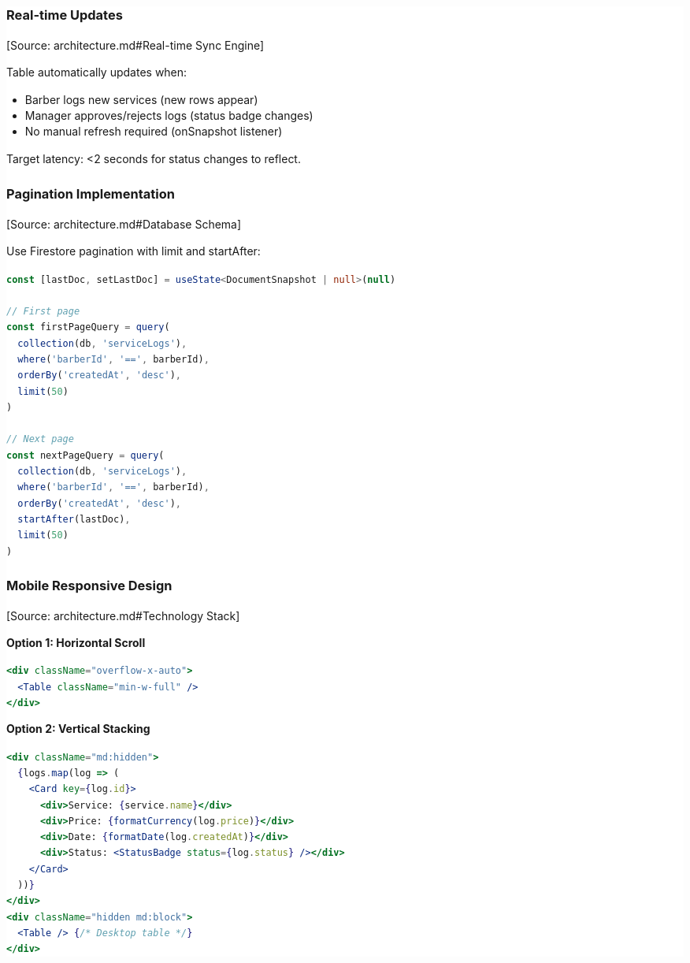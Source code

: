 ### Real-time Updates

[Source: architecture.md#Real-time Sync Engine]

Table automatically updates when:

- Barber logs new services (new rows appear)
- Manager approves/rejects logs (status badge changes)
- No manual refresh required (onSnapshot listener)

Target latency: <2 seconds for status changes to reflect.

### Pagination Implementation

[Source: architecture.md#Database Schema]

Use Firestore pagination with limit and startAfter:

```typescript
const [lastDoc, setLastDoc] = useState<DocumentSnapshot | null>(null)

// First page
const firstPageQuery = query(
  collection(db, 'serviceLogs'),
  where('barberId', '==', barberId),
  orderBy('createdAt', 'desc'),
  limit(50)
)

// Next page
const nextPageQuery = query(
  collection(db, 'serviceLogs'),
  where('barberId', '==', barberId),
  orderBy('createdAt', 'desc'),
  startAfter(lastDoc),
  limit(50)
)
```

### Mobile Responsive Design

[Source: architecture.md#Technology Stack]

**Option 1: Horizontal Scroll**

```jsx
<div className="overflow-x-auto">
  <Table className="min-w-full" />
</div>
```

**Option 2: Vertical Stacking**

```jsx
<div className="md:hidden">
  {logs.map(log => (
    <Card key={log.id}>
      <div>Service: {service.name}</div>
      <div>Price: {formatCurrency(log.price)}</div>
      <div>Date: {formatDate(log.createdAt)}</div>
      <div>Status: <StatusBadge status={log.status} /></div>
    </Card>
  ))}
</div>
<div className="hidden md:block">
  <Table /> {/* Desktop table */}
</div>
```
